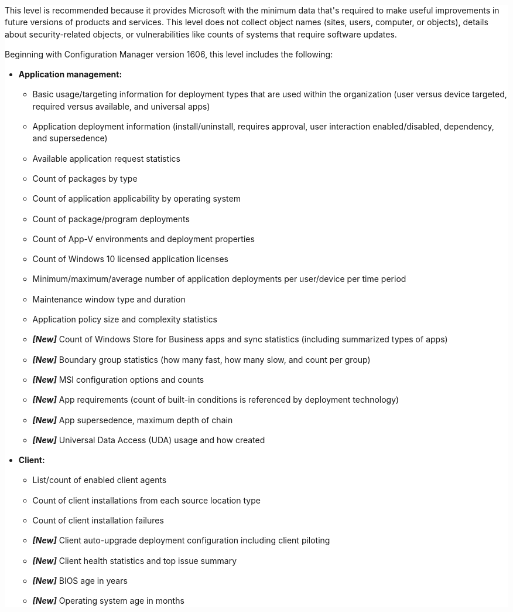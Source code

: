 This level is recommended because it provides Microsoft with the minimum data that's required to make useful improvements in future versions of products and services. This level does not collect object names (sites, users, computer, or objects), details about security-related objects, or vulnerabilities like counts of systems that require software updates.

Beginning with Configuration Manager version 1606, this level includes the following:

-   **Application management:**

    -    Basic usage/targeting information for deployment types that are used within the organization (user versus device targeted, required versus available, and universal apps)

    -   Application deployment information (install/uninstall, requires approval, user interaction enabled/disabled, dependency, and supersedence)

    -   Available application request statistics

    -   Count of packages by type

    -   Count of application applicability by operating system

    -   Count of package/program deployments

    -   Count of App-V environments and deployment properties

    -   Count of Windows 10 licensed application licenses

    -   Minimum/maximum/average number of application deployments per user/device per time period

    -   Maintenance window type and duration

    -  Application policy size and complexity statistics

    - ***[New]*** Count of Windows Store for Business apps and sync statistics (including summarized types of apps)

    - ***[New]*** Boundary group statistics (how many fast, how many slow, and count per group)

    - ***[New]*** MSI configuration options and counts

    - ***[New]*** App requirements (count of built-in conditions is referenced by deployment technology)

    - ***[New]*** App supersedence, maximum depth of chain

    - ***[New]*** Universal Data Access (UDA) usage and how created



-   **Client:**

    -   List/count of enabled client agents

    -   Count of client installations from each source location type

    -   Count of client installation failures

    -  ***[New]*** Client auto-upgrade deployment configuration including client piloting

    -  ***[New]*** Client health statistics and top issue summary

    - ***[New]*** BIOS age in years

    - ***[New]*** Operating system age in months
